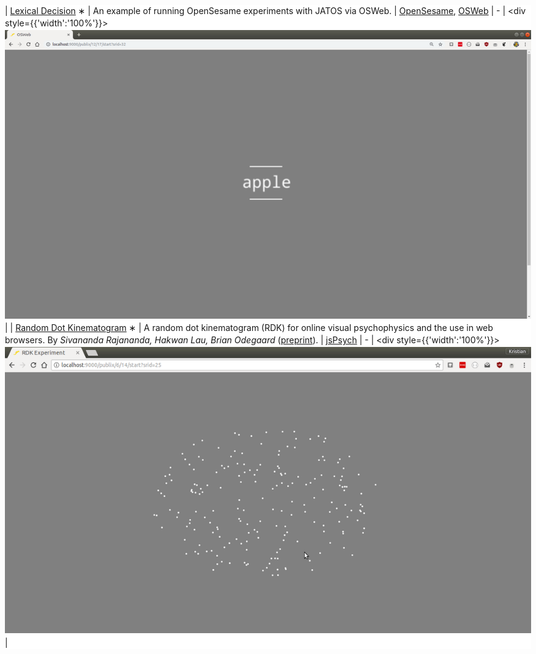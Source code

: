 | [Lexical Decision](https://github.com/JATOS/JATOS_examples/raw/master/examples/lexical-decision.osexp.zip) &lowast; | An example of running OpenSesame experiments with JATOS via OSWeb. | [OpenSesame](https://osdoc.cogsci.nl/), [OSWeb](https://osdoc.cogsci.nl/manual/osweb/#the-osweb-extension) | - |  <div style={{'width':'100%'}}>![](/img/example-studies/Screenshot_osweb_lexical_decision.png)</div> |
| [Random Dot Kinematogram](https://github.com/JATOS/JATOS_examples/raw/master/examples/rdk.zip) &lowast; | A random dot kinematogram (RDK) for online visual psychophysics and the use in web browsers. By _Sivananda Rajananda, Hakwan Lau, Brian Odegaard_ ([preprint](https://www.biorxiv.org/content/early/2017/09/21/192377)). | [jsPsych](https://www.jspsych.org/) | - | <div style={{'width':'100%'}}>![](/img/example-studies/Screenshot_rdk.png)</div> |